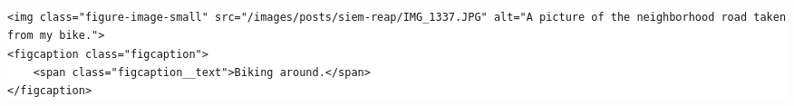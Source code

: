     <img class="figure-image-small" src="/images/posts/siem-reap/IMG_1337.JPG" alt="A picture of the neighborhood road taken from my bike.">
    <figcaption class="figcaption">
        <span class="figcaption__text">Biking around.</span>
    </figcaption>
</figure>
